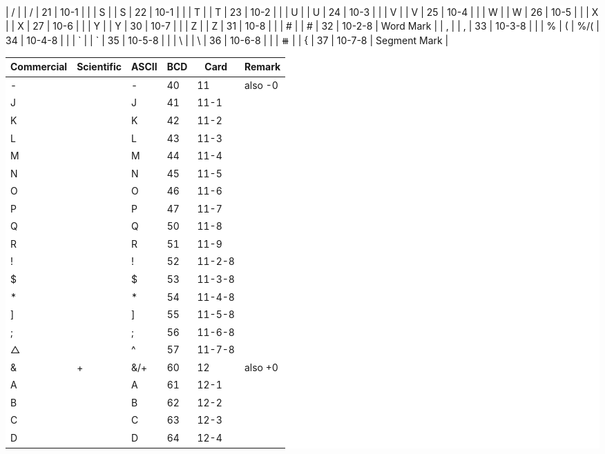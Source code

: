 | /          |            | /     | 21  | 10-1   |              |
| S          |            | S     | 22  | 10-1   |              |
| T          |            | T     | 23  | 10-2   |              |
| U          |            | U     | 24  | 10-3   |              |
| V          |            | V     | 25  | 10-4   |              |
| W          |            | W     | 26  | 10-5   |              |
| X          |            | X     | 27  | 10-6   |              |
| Y          |            | Y     | 30  | 10-7   |              |
| Z          |            | Z     | 31  | 10-8   |              |
| \#         |            | \#    | 32  | 10-2-8 | Word Mark    |
| ,          |            | ,     | 33  | 10-3-8 |              |
| %          | (          | %/(   | 34  | 10-4-8 |              |
| \`         |            | \`    | 35  | 10-5-8 |              |
| \\         |            | \\    | 36  | 10-6-8 |              |
| ⧻          |            | {     | 37  | 10-7-8 | Segment Mark |

| Commercial | Scientific | ASCII | BCD | Card   | Remark     |
|------------|------------|-------|-----|--------|------------|
| \-         |            | \-    | 40  | 11     | also -0    |
| J          |            | J     | 41  | 11-1   |            |
| K          |            | K     | 42  | 11-2   |            |
| L          |            | L     | 43  | 11-3   |            |
| M          |            | M     | 44  | 11-4   |            |
| N          |            | N     | 45  | 11-5   |            |
| O          |            | O     | 46  | 11-6   |            |
| P          |            | P     | 47  | 11-7   |            |
| Q          |            | Q     | 50  | 11-8   |            |
| R          |            | R     | 51  | 11-9   |            |
| !          |            | !     | 52  | 11-2-8 |            |
| \$         |            | \$    | 53  | 11-3-8 |            |
| \*         |            | \*    | 54  | 11-4-8 |            |
| \]         |            | \]    | 55  | 11-5-8 |            |
| ;          |            | ;     | 56  | 11-6-8 |            |
| △          |            | ^     | 57  | 11-7-8 |            |
| &          | \+         | &/+   | 60  | 12     | also +0    |
| A          |            | A     | 61  | 12-1   |            |
| B          |            | B     | 62  | 12-2   |            |
| C          |            | C     | 63  | 12-3   |            |
| D          |            | D     | 64  | 12-4   |            |